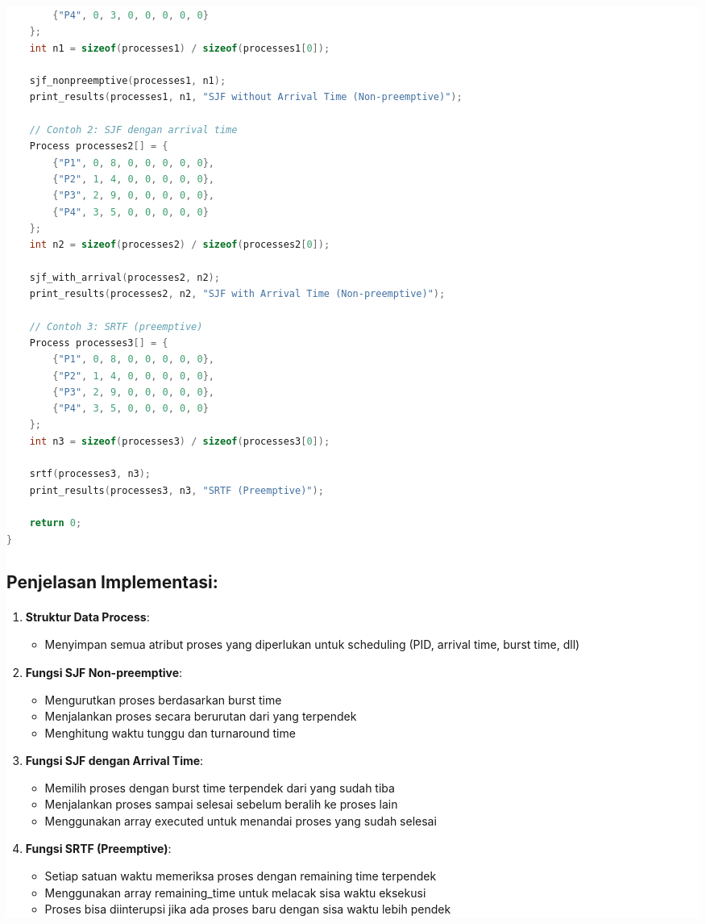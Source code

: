 ```c
        {"P4", 0, 3, 0, 0, 0, 0, 0}
    };
    int n1 = sizeof(processes1) / sizeof(processes1[0]);
    
    sjf_nonpreemptive(processes1, n1);
    print_results(processes1, n1, "SJF without Arrival Time (Non-preemptive)");
    
    // Contoh 2: SJF dengan arrival time
    Process processes2[] = {
        {"P1", 0, 8, 0, 0, 0, 0, 0},
        {"P2", 1, 4, 0, 0, 0, 0, 0},
        {"P3", 2, 9, 0, 0, 0, 0, 0},
        {"P4", 3, 5, 0, 0, 0, 0, 0}
    };
    int n2 = sizeof(processes2) / sizeof(processes2[0]);
    
    sjf_with_arrival(processes2, n2);
    print_results(processes2, n2, "SJF with Arrival Time (Non-preemptive)");
    
    // Contoh 3: SRTF (preemptive)
    Process processes3[] = {
        {"P1", 0, 8, 0, 0, 0, 0, 0},
        {"P2", 1, 4, 0, 0, 0, 0, 0},
        {"P3", 2, 9, 0, 0, 0, 0, 0},
        {"P4", 3, 5, 0, 0, 0, 0, 0}
    };
    int n3 = sizeof(processes3) / sizeof(processes3[0]);
    
    srtf(processes3, n3);
    print_results(processes3, n3, "SRTF (Preemptive)");
    
    return 0;
}
```

## Penjelasan Implementasi:

1. **Struktur Data Process**:
   - Menyimpan semua atribut proses yang diperlukan untuk scheduling (PID, arrival time, burst time, dll)

2. **Fungsi SJF Non-preemptive**:
   - Mengurutkan proses berdasarkan burst time
   - Menjalankan proses secara berurutan dari yang terpendek
   - Menghitung waktu tunggu dan turnaround time

3. **Fungsi SJF dengan Arrival Time**:
   - Memilih proses dengan burst time terpendek dari yang sudah tiba
   - Menjalankan proses sampai selesai sebelum beralih ke proses lain
   - Menggunakan array executed untuk menandai proses yang sudah selesai

4. **Fungsi SRTF (Preemptive)**:
   - Setiap satuan waktu memeriksa proses dengan remaining time terpendek
   - Menggunakan array remaining_time untuk melacak sisa waktu eksekusi
   - Proses bisa diinterupsi jika ada proses baru dengan sisa waktu lebih pendek
